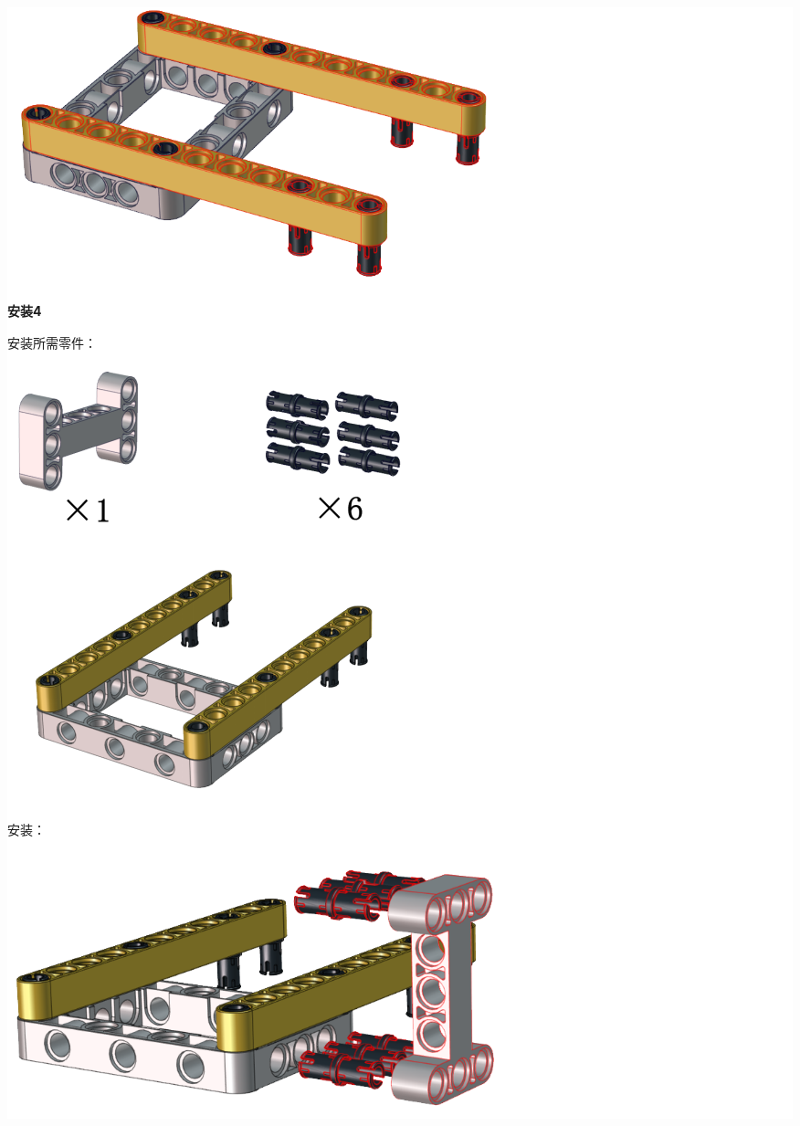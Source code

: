 ![Img](/media/img-20230404160357.png)

 **安装4**

 安装所需零件：

![Img](/media/img-20230404160433.png)

 安装：

![Img](/media/img-20230404160445.png)
